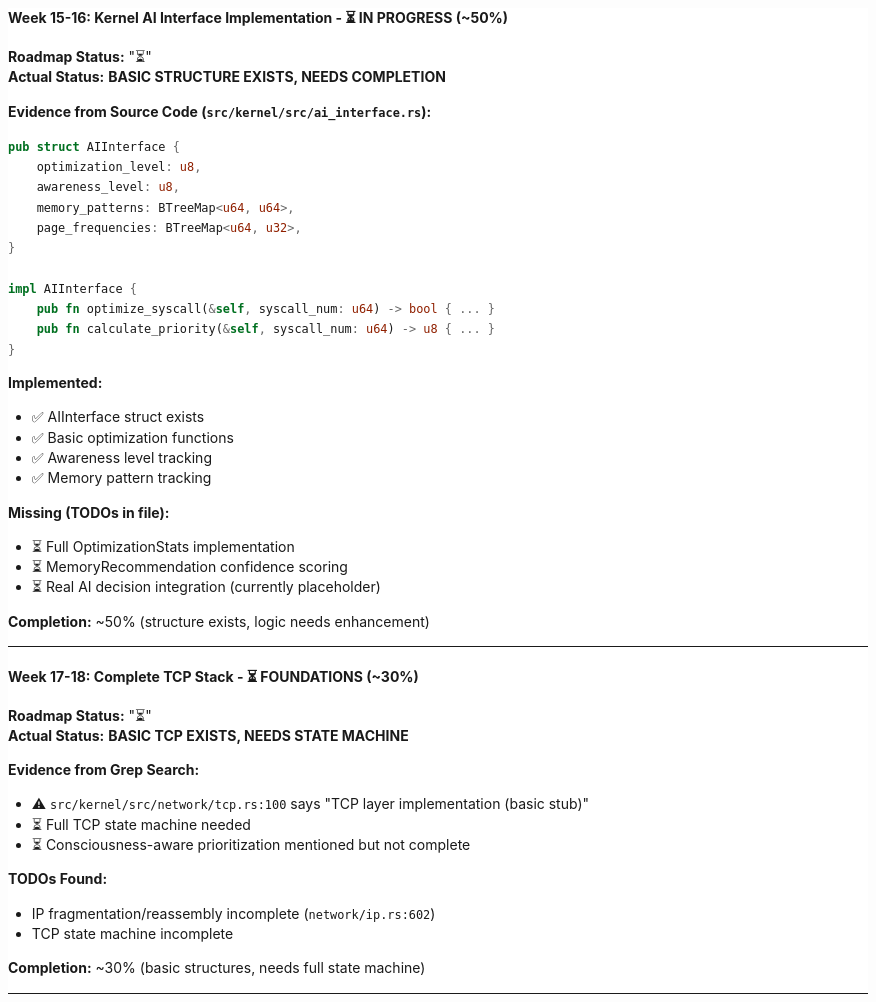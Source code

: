 #### Week 15-16: Kernel AI Interface Implementation - ⏳ **IN PROGRESS (~50%)**

**Roadmap Status:** "⏳"  
**Actual Status:** **BASIC STRUCTURE EXISTS, NEEDS COMPLETION**

**Evidence from Source Code (`src/kernel/src/ai_interface.rs`):**

```rust
pub struct AIInterface {
    optimization_level: u8,
    awareness_level: u8,
    memory_patterns: BTreeMap<u64, u64>,
    page_frequencies: BTreeMap<u64, u32>,
}

impl AIInterface {
    pub fn optimize_syscall(&self, syscall_num: u64) -> bool { ... }
    pub fn calculate_priority(&self, syscall_num: u64) -> u8 { ... }
}
```

**Implemented:**

-   ✅ AIInterface struct exists
-   ✅ Basic optimization functions
-   ✅ Awareness level tracking
-   ✅ Memory pattern tracking

**Missing (TODOs in file):**

-   ⏳ Full OptimizationStats implementation
-   ⏳ MemoryRecommendation confidence scoring
-   ⏳ Real AI decision integration (currently placeholder)

**Completion:** ~50% (structure exists, logic needs enhancement)

---

#### Week 17-18: Complete TCP Stack - ⏳ **FOUNDATIONS (~30%)**

**Roadmap Status:** "⏳"  
**Actual Status:** **BASIC TCP EXISTS, NEEDS STATE MACHINE**

**Evidence from Grep Search:**

-   ⚠️ `src/kernel/src/network/tcp.rs:100` says "TCP layer implementation (basic stub)"
-   ⏳ Full TCP state machine needed
-   ⏳ Consciousness-aware prioritization mentioned but not complete

**TODOs Found:**

-   IP fragmentation/reassembly incomplete (`network/ip.rs:602`)
-   TCP state machine incomplete

**Completion:** ~30% (basic structures, needs full state machine)

---